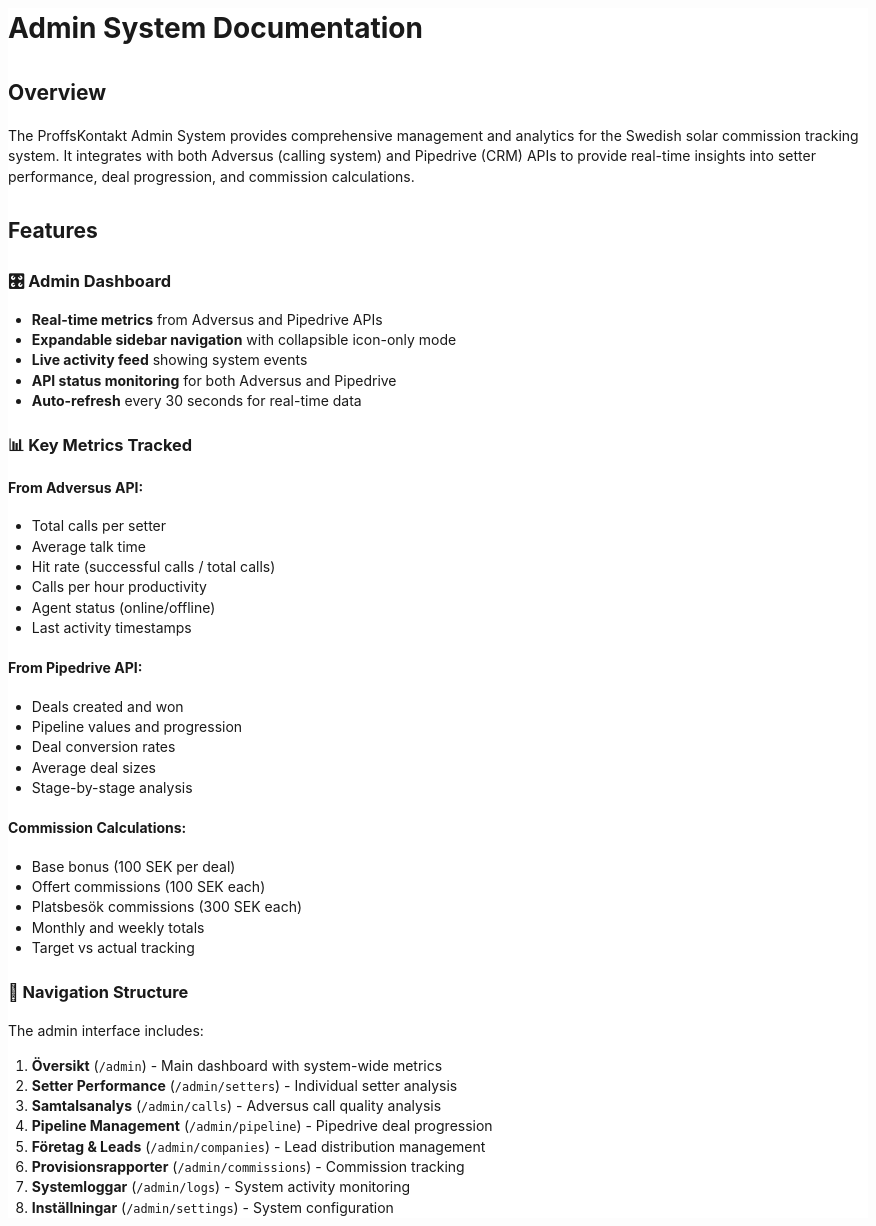# Admin System Documentation

## Overview

The ProffsKontakt Admin System provides comprehensive management and analytics for the Swedish solar commission tracking system. It integrates with both Adversus (calling system) and Pipedrive (CRM) APIs to provide real-time insights into setter performance, deal progression, and commission calculations.

## Features

### 🎛️ Admin Dashboard
- **Real-time metrics** from Adversus and Pipedrive APIs
- **Expandable sidebar navigation** with collapsible icon-only mode
- **Live activity feed** showing system events
- **API status monitoring** for both Adversus and Pipedrive
- **Auto-refresh** every 30 seconds for real-time data

### 📊 Key Metrics Tracked

#### From Adversus API:
- Total calls per setter
- Average talk time
- Hit rate (successful calls / total calls)
- Calls per hour productivity
- Agent status (online/offline)
- Last activity timestamps

#### From Pipedrive API:
- Deals created and won
- Pipeline values and progression
- Deal conversion rates
- Average deal sizes
- Stage-by-stage analysis

#### Commission Calculations:
- Base bonus (100 SEK per deal)
- Offert commissions (100 SEK each)
- Platsbesök commissions (300 SEK each)
- Monthly and weekly totals
- Target vs actual tracking

### 🧭 Navigation Structure

The admin interface includes:

1. **Översikt** (`/admin`) - Main dashboard with system-wide metrics
2. **Setter Performance** (`/admin/setters`) - Individual setter analysis
3. **Samtalsanalys** (`/admin/calls`) - Adversus call quality analysis
4. **Pipeline Management** (`/admin/pipeline`) - Pipedrive deal progression
5. **Företag & Leads** (`/admin/companies`) - Lead distribution management
6. **Provisionsrapporter** (`/admin/commissions`) - Commission tracking
7. **Systemloggar** (`/admin/logs`) - System activity monitoring
8. **Inställningar** (`/admin/settings`) - System configuration
